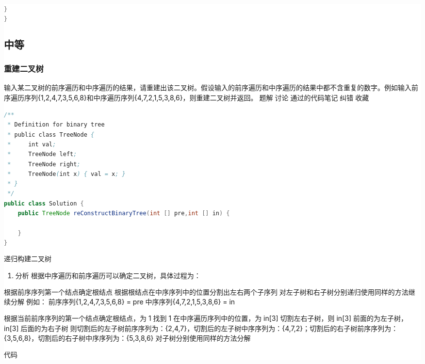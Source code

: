```java
}
}
```











## 中等

### 重建二叉树

输入某二叉树的前序遍历和中序遍历的结果，请重建出该二叉树。假设输入的前序遍历和中序遍历的结果中都不含重复的数字。例如输入前序遍历序列{1,2,4,7,3,5,6,8}和中序遍历序列{4,7,2,1,5,3,8,6}，则重建二叉树并返回。
题解 讨论 通过的代码笔记 纠错 收藏

```java
/**
 * Definition for binary tree
 * public class TreeNode {
 *     int val;
 *     TreeNode left;
 *     TreeNode right;
 *     TreeNode(int x) { val = x; }
 * }
 */
public class Solution {
    public TreeNode reConstructBinaryTree(int [] pre,int [] in) {
        
    }
}
```

递归构建二叉树

1. 分析
  根据中序遍历和前序遍历可以确定二叉树，具体过程为：

根据前序序列第一个结点确定根结点
根据根结点在中序序列中的位置分割出左右两个子序列
对左子树和右子树分别递归使用同样的方法继续分解
例如：
前序序列{1,2,4,7,3,5,6,8} = pre
中序序列{4,7,2,1,5,3,8,6} = in

根据当前前序序列的第一个结点确定根结点，为 1
找到 1 在中序遍历序列中的位置，为 in[3]
切割左右子树，则 in[3] 前面的为左子树， in[3] 后面的为右子树
则切割后的左子树前序序列为：{2,4,7}，切割后的左子树中序序列为：{4,7,2}；切割后的右子树前序序列为：{3,5,6,8}，切割后的右子树中序序列为：{5,3,8,6}
对子树分别使用同样的方法分解

代码
